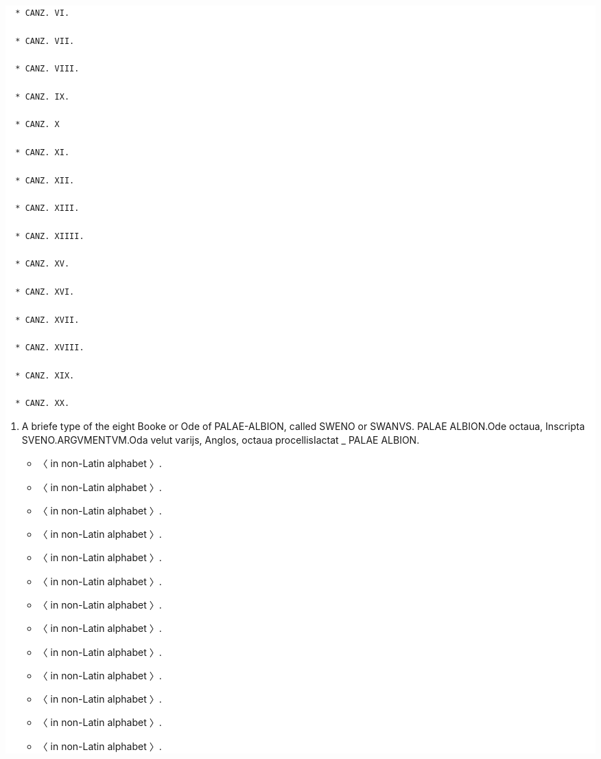       * CANZ. VI.

      * CANZ. VII.

      * CANZ. VIII.

      * CANZ. IX.

      * CANZ. X

      * CANZ. XI.

      * CANZ. XII.

      * CANZ. XIII.

      * CANZ. XIIII.

      * CANZ. XV.

      * CANZ. XVI.

      * CANZ. XVII.

      * CANZ. XVIII.

      * CANZ. XIX.

      * CANZ. XX.

1. A briefe type of the eight Booke or Ode
of PALAE-ALBION, called
SWENO or SWANVS.
PALAE
ALBION.Ode octaua,
Inscripta SVENO.ARGVMENTVM.Oda velut varijs, Anglos, octaua procellisIactat
    _ PALAE
ALBION.

      * 〈 in non-Latin alphabet 〉.

      * 〈 in non-Latin alphabet 〉.

      * 〈 in non-Latin alphabet 〉.

      * 〈 in non-Latin alphabet 〉.

      * 〈 in non-Latin alphabet 〉.

      * 〈 in non-Latin alphabet 〉.

      * 〈 in non-Latin alphabet 〉.

      * 〈 in non-Latin alphabet 〉.

      * 〈 in non-Latin alphabet 〉.

      * 〈 in non-Latin alphabet 〉.

      * 〈 in non-Latin alphabet 〉.

      * 〈 in non-Latin alphabet 〉.

      * 〈 in non-Latin alphabet 〉.
